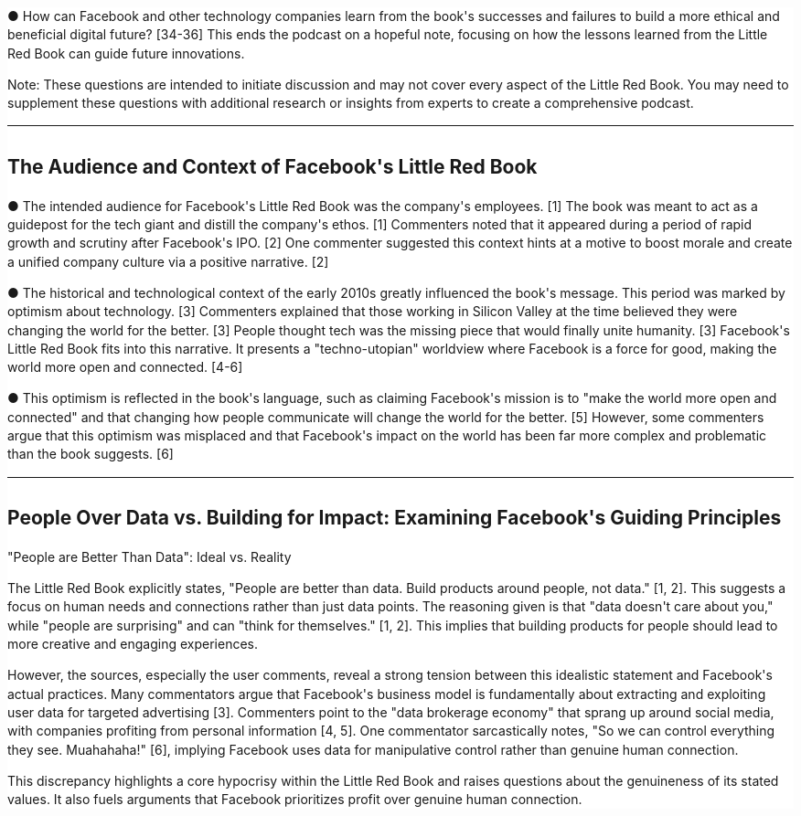 ● How can Facebook and other technology companies learn from the book's successes and failures to build a more ethical and beneficial digital future? \[34-36\] This ends the podcast on a hopeful note, focusing on how the lessons learned from the Little Red Book can guide future innovations.

Note: These questions are intended to initiate discussion and may not cover every aspect of the Little Red Book. You may need to supplement these questions with additional research or insights from experts to create a comprehensive podcast.

---

## The Audience and Context of Facebook's Little Red Book

● The intended audience for Facebook's Little Red Book was the company's employees. \[1\] The book was meant to act as a guidepost for the tech giant and distill the company's ethos. \[1\] Commenters noted that it appeared during a period of rapid growth and scrutiny after Facebook's IPO. \[2\] One commenter suggested this context hints at a motive to boost morale and create a unified company culture via a positive narrative. \[2\]

● The historical and technological context of the early 2010s greatly influenced the book's message. This period was marked by optimism about technology. \[3\] Commenters explained that those working in Silicon Valley at the time believed they were changing the world for the better. \[3\] People thought tech was the missing piece that would finally unite humanity. \[3\] Facebook's Little Red Book fits into this narrative. It presents a "techno-utopian" worldview where Facebook is a force for good, making the world more open and connected. \[4-6\]

● This optimism is reflected in the book's language, such as claiming Facebook's mission is to "make the world more open and connected" and that changing how people communicate will change the world for the better. \[5\] However, some commenters argue that this optimism was misplaced and that Facebook's impact on the world has been far more complex and problematic than the book suggests. \[6\]

---

## People Over Data vs. Building for Impact: Examining Facebook's Guiding Principles

"People are Better Than Data": Ideal vs. Reality

The Little Red Book explicitly states, "People are better than data. Build products around people, not data." \[1, 2\]. This suggests a focus on human needs and connections rather than just data points. The reasoning given is that "data doesn't care about you," while "people are surprising" and can "think for themselves." \[1, 2\]. This implies that building products for people should lead to more creative and engaging experiences.

However, the sources, especially the user comments, reveal a strong tension between this idealistic statement and Facebook's actual practices. Many commentators argue that Facebook's business model is fundamentally about extracting and exploiting user data for targeted advertising \[3\]. Commenters point to the "data brokerage economy" that sprang up around social media, with companies profiting from personal information \[4, 5\]. One commentator sarcastically notes, "So we can control everything they see. Muahahaha!" \[6\], implying Facebook uses data for manipulative control rather than genuine human connection.

This discrepancy highlights a core hypocrisy within the Little Red Book and raises questions about the genuineness of its stated values. It also fuels arguments that Facebook prioritizes profit over genuine human connection.
